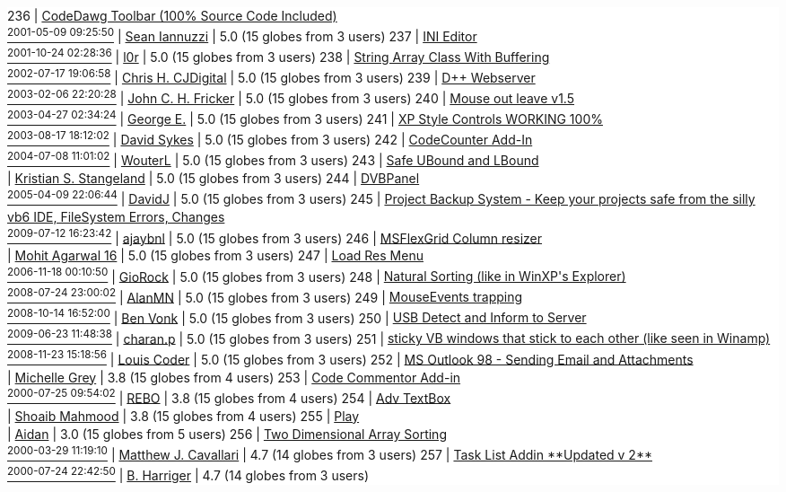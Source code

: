 236 | [CodeDawg Toolbar \(100% Source Code Included\)<br /><sup>2001-05-09 09:25:50</sup>](https://github.com/Planet-Source-Code/sean-iannuzzi-codedawg-toolbar-100-source-code-included__1-23057) | [Sean Iannuzzi](../ByAuthor/sean-iannuzzi.md) | 5.0 (15 globes from 3 users)
237 | [INI Editor<br /><sup>2001-10-24 02:28:36</sup>](https://github.com/Planet-Source-Code/l0r-ini-editor__1-28349) | [l0r](../ByAuthor/l0r.md) | 5.0 (15 globes from 3 users)
238 | [String Array Class With Buffering<br /><sup>2002-07-17 19:06:58</sup>](https://github.com/Planet-Source-Code/chris-h-cjdigital-string-array-class-with-buffering__1-36963) | [Chris H\. CJDigital](../ByAuthor/chris-h-cjdigital.md) | 5.0 (15 globes from 3 users)
239 | [D\+\+ Webserver<br /><sup>2003-02-06 22:20:28</sup>](https://github.com/Planet-Source-Code/john-c-h-fricker-d-webserver__1-43017) | [John C\. H\. Fricker](../ByAuthor/john-c-h-fricker.md) | 5.0 (15 globes from 3 users)
240 | [Mouse out leave v1\.5<br /><sup>2003-04-27 02:34:24</sup>](https://github.com/Planet-Source-Code/george-e-mouse-out-leave-v1-5__1-45085) | [George E\.](../ByAuthor/george-e.md) | 5.0 (15 globes from 3 users)
241 | [XP Style Controls WORKING 100%<br /><sup>2003-08-17 18:12:02</sup>](https://github.com/Planet-Source-Code/david-sykes-xp-style-controls-working-100__1-47782) | [David Sykes](../ByAuthor/david-sykes.md) | 5.0 (15 globes from 3 users)
242 | [CodeCounter Add\-In<br /><sup>2004-07-08 11:01:02</sup>](https://github.com/Planet-Source-Code/wouterl-codecounter-add-in__1-54822) | [WouterL](../ByAuthor/wouterl.md) | 5.0 (15 globes from 3 users)
243 | [Safe UBound and LBound<br />](https://github.com/Planet-Source-Code/kristian-s-stangeland-safe-ubound-and-lbound__1-55074) | [Kristian S\. Stangeland](../ByAuthor/kristian-s-stangeland.md) | 5.0 (15 globes from 3 users)
244 | [DVBPanel<br /><sup>2005-04-09 22:06:44</sup>](https://github.com/Planet-Source-Code/davidj-dvbpanel__1-59922) | [DavidJ](../ByAuthor/davidj.md) | 5.0 (15 globes from 3 users)
245 | [Project Backup System \- Keep your projects safe from the silly vb6 IDE, FileSystem Errors, Changes<br /><sup>2009-07-12 16:23:42</sup>](https://github.com/Planet-Source-Code/ajaybnl-project-backup-system-keep-your-projects-safe-from-the-silly-vb6-ide-filesystem-er__1-65979) | [ajaybnl](../ByAuthor/ajaybnl.md) | 5.0 (15 globes from 3 users)
246 | [MSFlexGrid Column resizer<br />](https://github.com/Planet-Source-Code/mohit-agarwal-16-msflexgrid-column-resizer__1-66365) | [Mohit Agarwal 16](../ByAuthor/mohit-agarwal-16.md) | 5.0 (15 globes from 3 users)
247 | [Load Res Menu<br /><sup>2006-11-18 00:10:50</sup>](https://github.com/Planet-Source-Code/giorock-load-res-menu__1-67130) | [GioRock](../ByAuthor/giorock.md) | 5.0 (15 globes from 3 users)
248 | [Natural Sorting \(like in WinXP's Explorer\)<br /><sup>2008-07-24 23:00:02</sup>](https://github.com/Planet-Source-Code/alanmn-natural-sorting-like-in-winxp-s-explorer__1-70878) | [AlanMN](../ByAuthor/alanmn.md) | 5.0 (15 globes from 3 users)
249 | [MouseEvents trapping<br /><sup>2008-10-14 16:52:00</sup>](https://github.com/Planet-Source-Code/ben-vonk-mouseevents-trapping__1-71027) | [Ben Vonk](../ByAuthor/ben-vonk.md) | 5.0 (15 globes from 3 users)
250 | [USB Detect and Inform to Server<br /><sup>2009-06-23 11:48:38</sup>](https://github.com/Planet-Source-Code/charan-p-usb-detect-and-inform-to-server__1-72224) | [charan\.p](../ByAuthor/charan-p.md) | 5.0 (15 globes from 3 users)
251 | [sticky VB windows that stick to each other \(like seen in Winamp\)<br /><sup>2008-11-23 15:18:56</sup>](https://github.com/Planet-Source-Code/louis-coder-sticky-vb-windows-that-stick-to-each-other-like-seen-in-winamp__1-72819) | [Louis Coder](../ByAuthor/louis-coder.md) | 5.0 (15 globes from 3 users)
252 | [MS Outlook 98 \- Sending Email and Attachments<br />](https://github.com/Planet-Source-Code/michelle-grey-ms-outlook-98-sending-email-and-attachments__1-5946) | [Michelle Grey](../ByAuthor/michelle-grey.md) | 3.8 (15 globes from 4 users)
253 | [Code Commentor Add\-in<br /><sup>2000-07-25 09:54:02</sup>](https://github.com/Planet-Source-Code/rebo-code-commentor-add-in__1-10042) | [REBO](../ByAuthor/rebo.md) | 3.8 (15 globes from 4 users)
254 | [Adv TextBox<br />](https://github.com/Planet-Source-Code/shoaib-mahmood-adv-textbox__1-64864) | [Shoaib Mahmood](../ByAuthor/shoaib-mahmood.md) | 3.8 (15 globes from 4 users)
255 | [Play<br />](https://github.com/Planet-Source-Code/aidan-play__1-1473) | [Aidan](../ByAuthor/aidan.md) | 3.0 (15 globes from 5 users)
256 | [Two Dimensional Array Sorting<br /><sup>2000-03-29 11:19:10</sup>](https://github.com/Planet-Source-Code/matthew-j-cavallari-two-dimensional-array-sorting__1-6883) | [Matthew J\. Cavallari](../ByAuthor/matthew-j-cavallari.md) | 4.7 (14 globes from 3 users)
257 | [Task List Addin \*\*Updated v 2\*\*<br /><sup>2000-07-24 22:42:50</sup>](https://github.com/Planet-Source-Code/b-harriger-task-list-addin-updated-v-2__1-10039) | [B\. Harriger](../ByAuthor/b-harriger.md) | 4.7 (14 globes from 3 users)